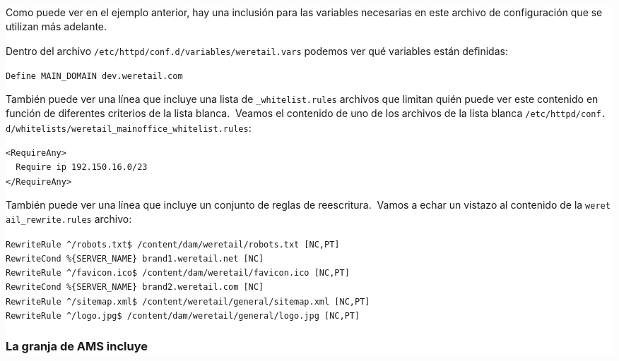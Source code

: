 Como puede ver en el ejemplo anterior, hay una inclusión para las variables necesarias en este archivo de configuración que se utilizan más adelante.

Dentro del archivo `/etc/httpd/conf.d/variables/weretail.vars` podemos ver qué variables están definidas:

```
Define MAIN_DOMAIN dev.weretail.com
```

También puede ver una línea que incluye una lista de `_whitelist.rules` archivos que limitan quién puede ver este contenido en función de diferentes criterios de la lista blanca.  Veamos el contenido de uno de los archivos de la lista blanca `/etc/httpd/conf.d/whitelists/weretail_mainoffice_whitelist.rules`:

```
<RequireAny> 
  Require ip 192.150.16.0/23 
</RequireAny>
```

También puede ver una línea que incluye un conjunto de reglas de reescritura.  Vamos a echar un vistazo al contenido de la `weretail_rewrite.rules` archivo:

```
RewriteRule ^/robots.txt$ /content/dam/weretail/robots.txt [NC,PT] 
RewriteCond %{SERVER_NAME} brand1.weretail.net [NC] 
RewriteRule ^/favicon.ico$ /content/dam/weretail/favicon.ico [NC,PT] 
RewriteCond %{SERVER_NAME} brand2.weretail.com [NC] 
RewriteRule ^/sitemap.xml$ /content/weretail/general/sitemap.xml [NC,PT] 
RewriteRule ^/logo.jpg$ /content/dam/weretail/general/logo.jpg [NC,PT]
```

### La granja de AMS incluye
